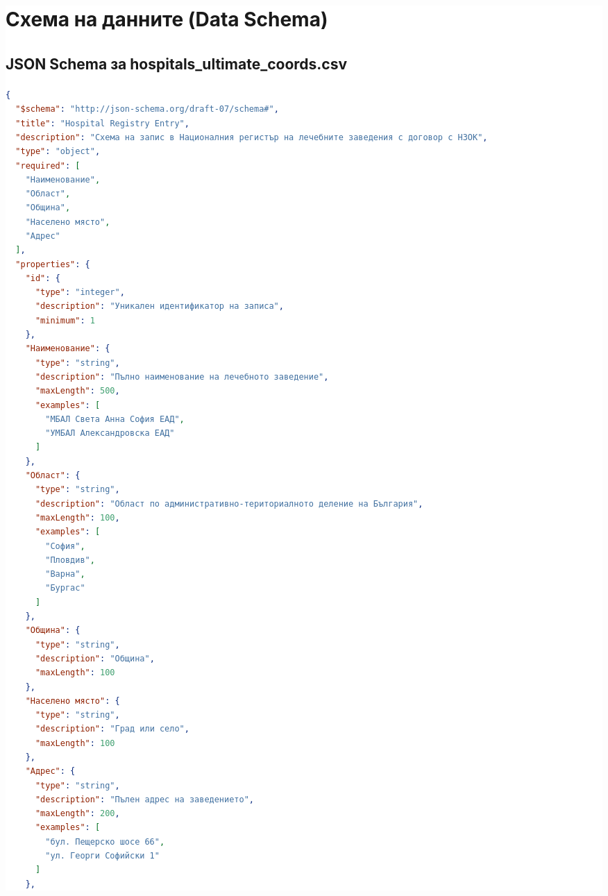 # Схема на данните (Data Schema)

## JSON Schema за hospitals_ultimate_coords.csv

```json
{
  "$schema": "http://json-schema.org/draft-07/schema#",
  "title": "Hospital Registry Entry",
  "description": "Схема на запис в Националния регистър на лечебните заведения с договор с НЗОК",
  "type": "object",
  "required": [
    "Наименование",
    "Област",
    "Община",
    "Населено място",
    "Адрес"
  ],
  "properties": {
    "id": {
      "type": "integer",
      "description": "Уникален идентификатор на записа",
      "minimum": 1
    },
    "Наименование": {
      "type": "string",
      "description": "Пълно наименование на лечебното заведение",
      "maxLength": 500,
      "examples": [
        "МБАЛ Света Анна София ЕАД",
        "УМБАЛ Александровска ЕАД"
      ]
    },
    "Област": {
      "type": "string",
      "description": "Област по административно-териториалното деление на България",
      "maxLength": 100,
      "examples": [
        "София",
        "Пловдив",
        "Варна",
        "Бургас"
      ]
    },
    "Община": {
      "type": "string",
      "description": "Община",
      "maxLength": 100
    },
    "Населено място": {
      "type": "string",
      "description": "Град или село",
      "maxLength": 100
    },
    "Адрес": {
      "type": "string",
      "description": "Пълен адрес на заведението",
      "maxLength": 200,
      "examples": [
        "бул. Пещерско шосе 66",
        "ул. Георги Софийски 1"
      ]
    },
```